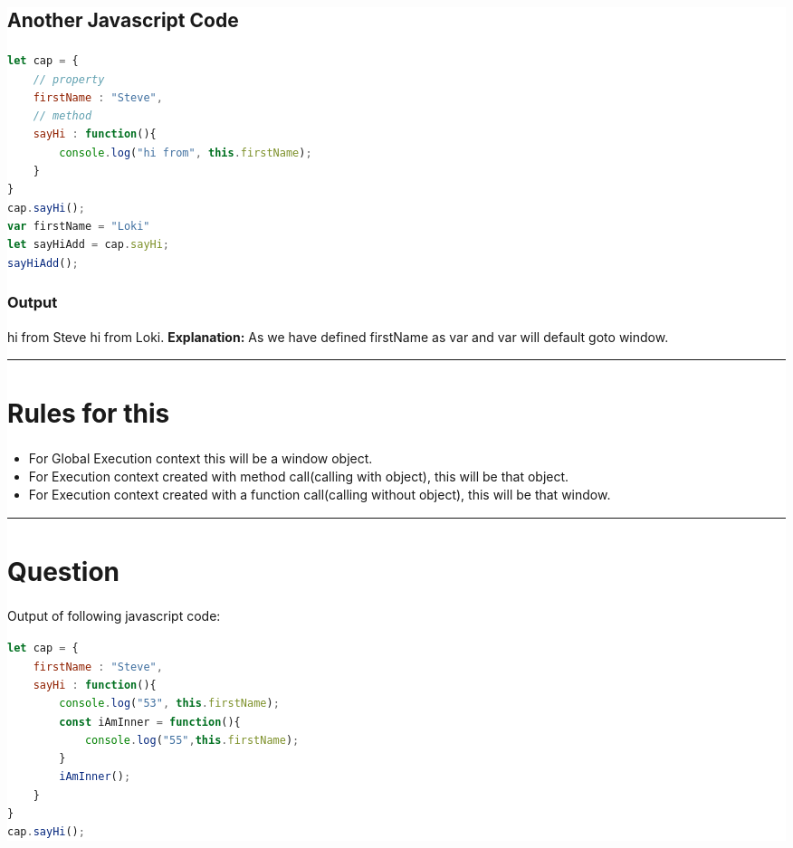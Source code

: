 ## Another Javascript Code
```javascript
let cap = {
    // property
    firstName : "Steve",
    // method
    sayHi : function(){
        console.log("hi from", this.firstName);
    }
}
cap.sayHi();
var firstName = "Loki"
let sayHiAdd = cap.sayHi;
sayHiAdd();
```


### Output
hi from Steve
hi from Loki.
**Explanation:**
As we have defined firstName as var and var will default goto window.

---
# Rules for this
- For Global Execution context this will be a window object.
- For Execution context created with method call(calling with object), this will be that object.
- For Execution context created with a function call(calling without object), this will be that window.


---

# Question
Output of following javascript code:
```javascript
let cap = {
    firstName : "Steve",
    sayHi : function(){
        console.log("53", this.firstName);
        const iAmInner = function(){
            console.log("55",this.firstName);
        }
        iAmInner();
    }
}
cap.sayHi();
```

